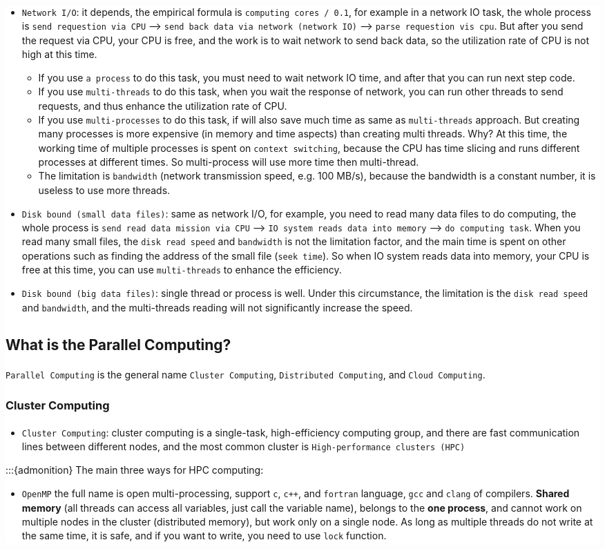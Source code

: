 - `Network I/O`: it depends, the empirical formula is `computing cores / 0.1`, for example in a network IO task, the whole process is `send requestion via CPU` --> `send back data via network (network IO)` --> `parse requestion vis cpu`. But after you send the request via CPU, your CPU is free, and the work is to wait network to send back data, so the utilization rate of CPU is not high at this time. 
    - If you use `a process` to do this task, you must need to wait network IO time, and after that you can run next step code. 
    - If you use `multi-threads` to do this task, when you wait the response of network, you can run other threads to send requests, and thus enhance the utilization rate of CPU. 
    - If you use `multi-processes`  to do this task, if will also save much time as same as `multi-threads` approach. But creating many processes is more expensive (in memory and time aspects) than creating multi threads. Why? At this time, the working time of multiple processes is spent on `context switching`, because the CPU has time slicing and runs different processes at different times. So multi-process will use more time then multi-thread.
    - The limitation is `bandwidth` (network transmission speed, e.g. 100 MB/s), because the bandwidth is a constant number, it is useless to use more threads. 

- `Disk bound (small data files)`: same as network I/O, for example, you need to read many data files to do computing, the whole process is `send read data mission via CPU` --> `IO system reads data into memory` --> `do computing task`. When you read many small files, the `disk read speed` and `bandwidth` is not the limitation factor, and the main time is spent on other operations such as finding the address of the small file (`seek time`). So when IO system reads data into memory, your CPU is free at this time, you can use `multi-threads` to enhance the efficiency.

- `Disk bound (big data files)`: single thread or process is well. Under this circumstance, the limitation is the `disk read speed` and `bandwidth`, and the multi-threads reading will not significantly increase the speed. 










## What is the Parallel Computing?

`Parallel Computing` is the general name  `Cluster Computing`, `Distributed Computing`, and `Cloud Computing`.


### Cluster Computing


- `Cluster Computing`: cluster computing is a single-task, high-efficiency computing group, and there are fast communication lines between different nodes, and the most common cluster is `High-performance clusters (HPC)`

:::{admonition} The main three ways for HPC computing:
- `OpenMP` the full name is open multi-processing, support `c`, `c++`, and `fortran` language, `gcc` and `clang` of compilers. 
**Shared memory** (all threads can access all variables, just call the variable name), belongs to the **one process**, and cannot work on multiple nodes in the cluster (distributed memory), but work only on a single node. As long as multiple threads do not write at the same time, it is safe, and if you want to write, you need to use `lock` function.
